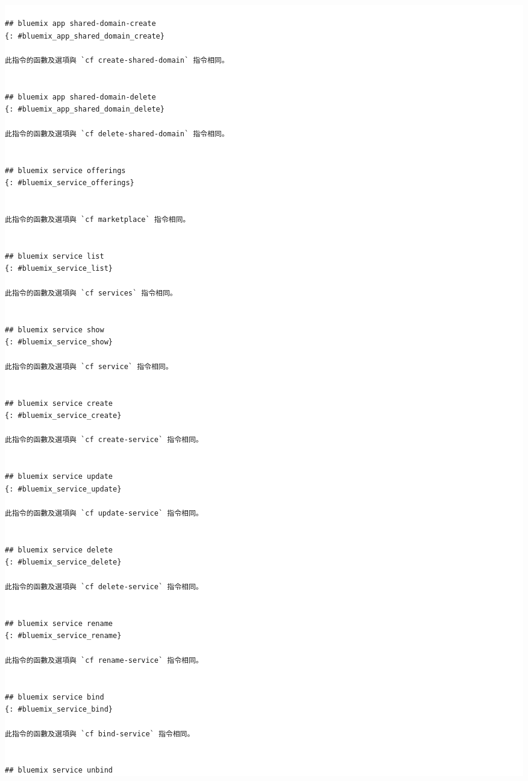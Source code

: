 ```

## bluemix app shared-domain-create
{: #bluemix_app_shared_domain_create}

此指令的函數及選項與 `cf create-shared-domain` 指令相同。


## bluemix app shared-domain-delete
{: #bluemix_app_shared_domain_delete}

此指令的函數及選項與 `cf delete-shared-domain` 指令相同。


## bluemix service offerings
{: #bluemix_service_offerings}


此指令的函數及選項與 `cf marketplace` 指令相同。


## bluemix service list
{: #bluemix_service_list}

此指令的函數及選項與 `cf services` 指令相同。


## bluemix service show
{: #bluemix_service_show}

此指令的函數及選項與 `cf service` 指令相同。


## bluemix service create
{: #bluemix_service_create}

此指令的函數及選項與 `cf create-service` 指令相同。


## bluemix service update
{: #bluemix_service_update}

此指令的函數及選項與 `cf update-service` 指令相同。


## bluemix service delete
{: #bluemix_service_delete}

此指令的函數及選項與 `cf delete-service` 指令相同。


## bluemix service rename
{: #bluemix_service_rename}

此指令的函數及選項與 `cf rename-service` 指令相同。


## bluemix service bind
{: #bluemix_service_bind}

此指令的函數及選項與 `cf bind-service` 指令相同。


## bluemix service unbind
```